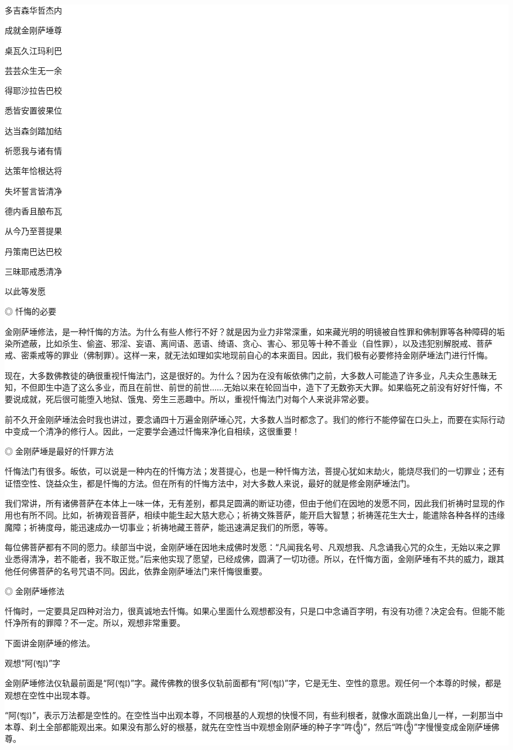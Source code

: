 多吉森华哲杰内

成就金刚萨埵尊

桌瓦久江玛利巴

芸芸众生无一余

得耶沙拉告巴校

悉皆安置彼果位

达当森剑踏加结

祈愿我与诸有情

达策年恰根达将

失坏誓言皆清净

德内香且酿布瓦

从今乃至菩提果

丹策南巴达巴校

三昧耶戒悉清净

以此等发愿

◎ 忏悔的必要

金刚萨埵修法，是一种忏悔的方法。为什么有些人修行不好？就是因为业力非常深重，如来藏光明的明镜被自性罪和佛制罪等各种障碍的垢染所遮蔽，比如杀生、偷盗、邪淫、妄语、离间语、恶语、绮语、贪心、害心、邪见等十种不善业（自性罪），以及违犯别解脱戒、菩萨戒、密乘戒等的罪业（佛制罪）。这样一来，就无法如理如实地现前自心的本来面目。因此，我们极有必要修持金刚萨埵法门进行忏悔。

现在，大多数佛教徒的确很重视忏悔法门，这是很好的。为什么？因为在没有皈依佛门之前，大多数人可能造了许多业，凡夫众生愚昧无知，不但即生中造了这么多业，而且在前世、前世的前世……无始以来在轮回当中，造下了无数弥天大罪。如果临死之前没有好好忏悔，不要说成就，死后很可能堕入地狱、饿鬼、旁生三恶趣中。所以，重视忏悔法门对每个人来说非常必要。

前不久开金刚萨埵法会时我也讲过，要念诵四十万遍金刚萨埵心咒，大多数人当时都念了。我们的修行不能停留在口头上，而要在实际行动中变成一个清净的修行人。因此，一定要学会通过忏悔来净化自相续，这很重要！

◎ 金刚萨埵是最好的忏罪方法

忏悔法门有很多。皈依，可以说是一种内在的忏悔方法；发菩提心，也是一种忏悔方法，菩提心犹如末劫火，能烧尽我们的一切罪业；还有证悟空性、饶益众生，都是忏悔的方法。但在所有的忏悔方法中，对大多数人来说，最好的就是修金刚萨埵法门。

我们常讲，所有诸佛菩萨在本体上一味一体，无有差别，都具足圆满的断证功德，但由于他们在因地的发愿不同，因此我们祈祷时显现的作用也有所不同。比如，祈祷观音菩萨，相续中能生起大慈大悲心；祈祷文殊菩萨，能开启大智慧；祈祷莲花生大士，能遣除各种各样的违缘魔障；祈祷度母，能迅速成办一切事业；祈祷地藏王菩萨，能迅速满足我们的所愿，等等。

每位佛菩萨都有不同的愿力。续部当中说，金刚萨埵在因地未成佛时发愿：“凡闻我名号、凡观想我、凡念诵我心咒的众生，无始以来之罪业悉得清净，若不能者，我不取正觉。”后来他实现了愿望，已经成佛，圆满了一切功德。所以，在忏悔方面，金刚萨埵有不共的威力，跟其他任何佛菩萨的名号咒语不同。因此，依靠金刚萨埵法门来忏悔很重要。

◎ 金刚萨埵修法

忏悔时，一定要具足四种对治力，很真诚地去忏悔。如果心里面什么观想都没有，只是口中念诵百字明，有没有功德？决定会有。但能不能忏净所有的罪障？不一定。所以，观想非常重要。

下面讲金刚萨埵的修法。

观想“阿\(ཨྰ༔\)”字

金刚萨埵修法仪轨最前面是“阿\(ཨྰ༔\)”字。藏传佛教的很多仪轨前面都有“阿\(ཨྰ༔\)”字，它是无生、空性的意思。观任何一个本尊的时候，都是观想在空性中出现本尊。

“阿\(ཨྰ༔\)”，表示万法都是空性的。在空性当中出观本尊，不同根基的人观想的快慢不同，有些利根者，就像水面跳出鱼儿一样，一刹那当中本尊、刹土全部都能观出来。如果没有那么好的根基，就先在空性当中观想金刚萨埵的种子字“吽\(ཧཱུྃ\)”，然后“吽\(ཧཱུྃ\)”字慢慢变成金刚萨埵佛尊。
